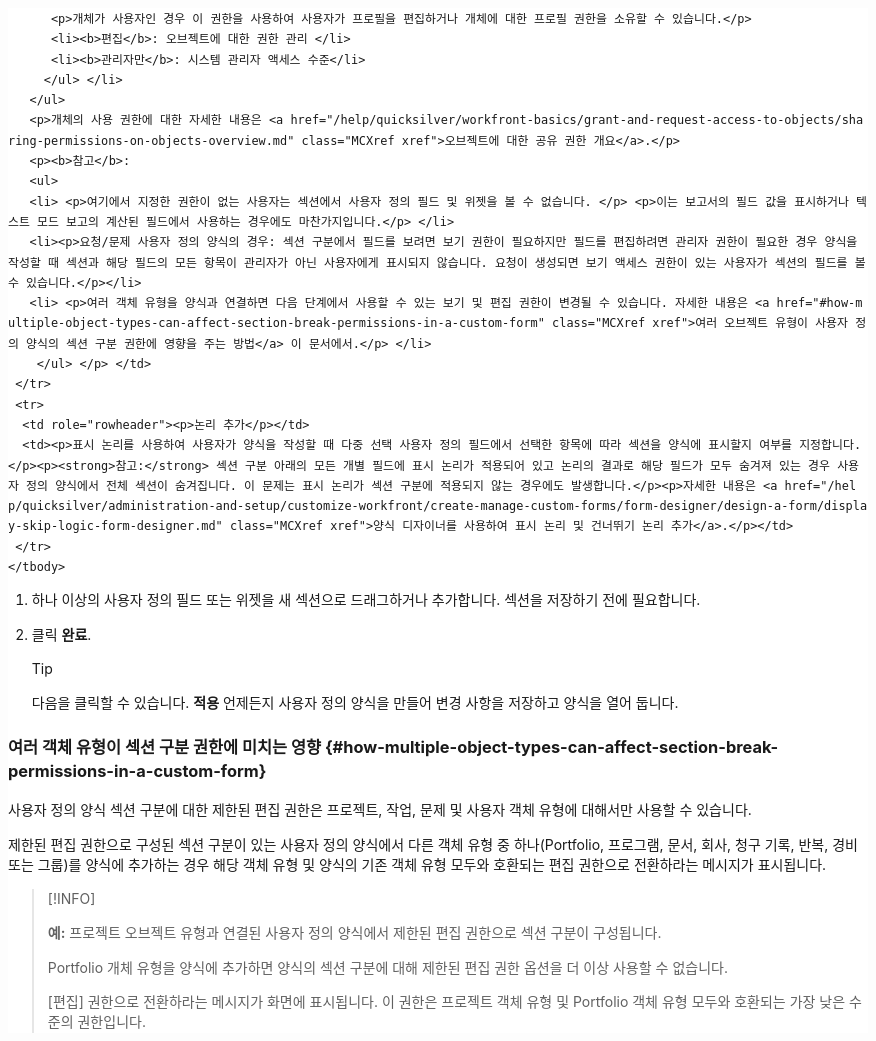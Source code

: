           <p>개체가 사용자인 경우 이 권한을 사용하여 사용자가 프로필을 편집하거나 개체에 대한 프로필 권한을 소유할 수 있습니다.</p> 
          <li><b>편집</b>: 오브젝트에 대한 권한 관리 </li> 
          <li><b>관리자만</b>: 시스템 관리자 액세스 수준</li> 
         </ul> </li> 
       </ul> 
       <p>개체의 사용 권한에 대한 자세한 내용은 <a href="/help/quicksilver/workfront-basics/grant-and-request-access-to-objects/sharing-permissions-on-objects-overview.md" class="MCXref xref">오브젝트에 대한 공유 권한 개요</a>.</p> 
       <p><b>참고</b>:  
       <ul> 
       <li> <p>여기에서 지정한 권한이 없는 사용자는 섹션에서 사용자 정의 필드 및 위젯을 볼 수 없습니다. </p> <p>이는 보고서의 필드 값을 표시하거나 텍스트 모드 보고의 계산된 필드에서 사용하는 경우에도 마찬가지입니다.</p> </li> 
       <li><p>요청/문제 사용자 정의 양식의 경우: 섹션 구분에서 필드를 보려면 보기 권한이 필요하지만 필드를 편집하려면 관리자 권한이 필요한 경우 양식을 작성할 때 섹션과 해당 필드의 모든 항목이 관리자가 아닌 사용자에게 표시되지 않습니다. 요청이 생성되면 보기 액세스 권한이 있는 사용자가 섹션의 필드를 볼 수 있습니다.</p></li>
       <li> <p>여러 객체 유형을 양식과 연결하면 다음 단계에서 사용할 수 있는 보기 및 편집 권한이 변경될 수 있습니다. 자세한 내용은 <a href="#how-multiple-object-types-can-affect-section-break-permissions-in-a-custom-form" class="MCXref xref">여러 오브젝트 유형이 사용자 정의 양식의 섹션 구분 권한에 영향을 주는 방법</a> 이 문서에서.</p> </li> 
        </ul> </p> </td> 
     </tr> 
     <tr> 
      <td role="rowheader"><p>논리 추가</p></td> 
      <td><p>표시 논리를 사용하여 사용자가 양식을 작성할 때 다중 선택 사용자 정의 필드에서 선택한 항목에 따라 섹션을 양식에 표시할지 여부를 지정합니다.</p><p><strong>참고:</strong> 섹션 구분 아래의 모든 개별 필드에 표시 논리가 적용되어 있고 논리의 결과로 해당 필드가 모두 숨겨져 있는 경우 사용자 정의 양식에서 전체 섹션이 숨겨집니다. 이 문제는 표시 논리가 섹션 구분에 적용되지 않는 경우에도 발생합니다.</p><p>자세한 내용은 <a href="/help/quicksilver/administration-and-setup/customize-workfront/create-manage-custom-forms/form-designer/design-a-form/display-skip-logic-form-designer.md" class="MCXref xref">양식 디자이너를 사용하여 표시 논리 및 건너뛰기 논리 추가</a>.</p></td> 
     </tr> 
    </tbody> 
   </table>

1. 하나 이상의 사용자 정의 필드 또는 위젯을 새 섹션으로 드래그하거나 추가합니다. 섹션을 저장하기 전에 필요합니다.

1. 클릭 **완료**.

   >[!TIP]
   >
   >다음을 클릭할 수 있습니다. **적용** 언제든지 사용자 정의 양식을 만들어 변경 사항을 저장하고 양식을 열어 둡니다.

### 여러 객체 유형이 섹션 구분 권한에 미치는 영향 {#how-multiple-object-types-can-affect-section-break-permissions-in-a-custom-form}

사용자 정의 양식 섹션 구분에 대한 제한된 편집 권한은 프로젝트, 작업, 문제 및 사용자 객체 유형에 대해서만 사용할 수 있습니다.

제한된 편집 권한으로 구성된 섹션 구분이 있는 사용자 정의 양식에서 다른 객체 유형 중 하나(Portfolio, 프로그램, 문서, 회사, 청구 기록, 반복, 경비 또는 그룹)를 양식에 추가하는 경우 해당 객체 유형 및 양식의 기존 객체 유형 모두와 호환되는 편집 권한으로 전환하라는 메시지가 표시됩니다.

>[!INFO]
>
>**예:** 프로젝트 오브젝트 유형과 연결된 사용자 정의 양식에서 제한된 편집 권한으로 섹션 구분이 구성됩니다.
>
>Portfolio 개체 유형을 양식에 추가하면 양식의 섹션 구분에 대해 제한된 편집 권한 옵션을 더 이상 사용할 수 없습니다.
>
>[편집] 권한으로 전환하라는 메시지가 화면에 표시됩니다. 이 권한은 프로젝트 객체 유형 및 Portfolio 객체 유형 모두와 호환되는 가장 낮은 수준의 권한입니다.

